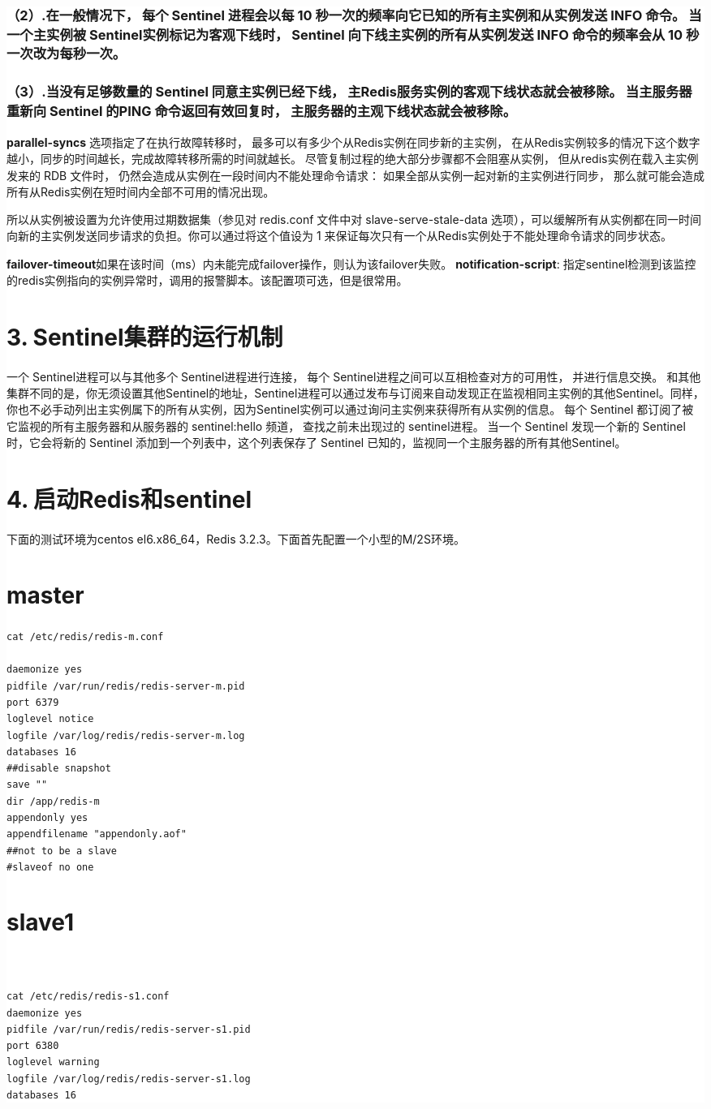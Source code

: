 
### （2）.在一般情况下， 每个 Sentinel 进程会以每 10 秒一次的频率向它已知的所有主实例和从实例发送 INFO 命令。 当一个主实例被 Sentinel实例标记为客观下线时， Sentinel 向下线主实例的所有从实例发送 INFO 命令的频率会从 10 秒一次改为每秒一次。


### （3）.当没有足够数量的 Sentinel 同意主实例已经下线， 主Redis服务实例的客观下线状态就会被移除。 当主服务器重新向 Sentinel 的PING 命令返回有效回复时， 主服务器的主观下线状态就会被移除。


**parallel-syncs** 选项指定了在执行故障转移时， 最多可以有多少个从Redis实例在同步新的主实例， 在从Redis实例较多的情况下这个数字越小，同步的时间越长，完成故障转移所需的时间就越长。
尽管复制过程的绝大部分步骤都不会阻塞从实例， 但从redis实例在载入主实例发来的 RDB 文件时， 仍然会造成从实例在一段时间内不能处理命令请求： 如果全部从实例一起对新的主实例进行同步， 那么就可能会造成所有从Redis实例在短时间内全部不可用的情况出现。

所以从实例被设置为允许使用过期数据集（参见对 redis.conf 文件中对 slave-serve-stale-data 选项），可以缓解所有从实例都在同一时间向新的主实例发送同步请求的负担。你可以通过将这个值设为 1 来保证每次只有一个从Redis实例处于不能处理命令请求的同步状态。

**failover-timeout**如果在该时间（ms）内未能完成failover操作，则认为该failover失败。
**notification-script**: 指定sentinel检测到该监控的redis实例指向的实例异常时，调用的报警脚本。该配置项可选，但是很常用。

# 3. Sentinel集群的运行机制

一个 Sentinel进程可以与其他多个 Sentinel进程进行连接， 每个 Sentinel进程之间可以互相检查对方的可用性， 并进行信息交换。
和其他集群不同的是，你无须设置其他Sentinel的地址，Sentinel进程可以通过发布与订阅来自动发现正在监视相同主实例的其他Sentinel。同样，你也不必手动列出主实例属下的所有从实例，因为Sentinel实例可以通过询问主实例来获得所有从实例的信息。
每个 Sentinel 都订阅了被它监视的所有主服务器和从服务器的 sentinel:hello 频道， 查找之前未出现过的 sentinel进程。 当一个 Sentinel 发现一个新的 Sentinel 时，它会将新的 Sentinel 添加到一个列表中，这个列表保存了 Sentinel 已知的，监视同一个主服务器的所有其他Sentinel。

# 4. 启动Redis和sentinel

下面的测试环境为centos el6.x86_64，Redis 3.2.3。下面首先配置一个小型的M/2S环境。
# master
```
cat /etc/redis/redis-m.conf

daemonize yes
pidfile /var/run/redis/redis-server-m.pid
port 6379
loglevel notice
logfile /var/log/redis/redis-server-m.log
databases 16
##disable snapshot
save ""
dir /app/redis-m
appendonly yes
appendfilename "appendonly.aof"
##not to be a slave
#slaveof no one
```
# slave1
```


cat /etc/redis/redis-s1.conf
daemonize yes
pidfile /var/run/redis/redis-server-s1.pid
port 6380
loglevel warning
logfile /var/log/redis/redis-server-s1.log
databases 16
```